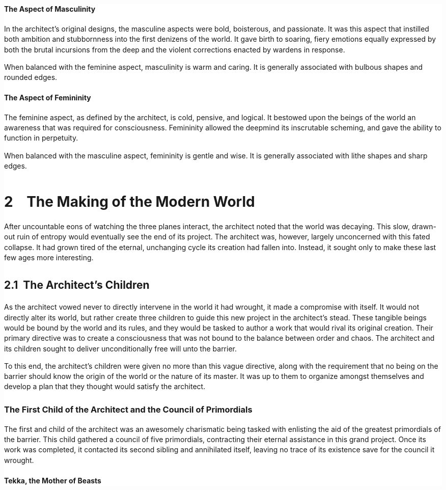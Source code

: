 #### The Aspect of Masculinity

In the architect’s original designs, the masculine aspects were bold, boisterous, and passionate. It was this aspect that instilled both ambition and stubbornness into the first denizens of the world. It gave birth to soaring, fiery emotions equally expressed by both the brutal incursions from the deep and the violent corrections enacted by wardens in response.

When balanced with the feminine aspect, masculinity is warm and caring. It is generally associated with bulbous shapes and rounded edges.

#### The Aspect of Femininity

The feminine aspect, as defined by the architect, is cold, pensive, and logical. It bestowed upon the beings of the world an awareness that was required for consciousness. Femininity allowed the deepmind its inscrutable scheming, and gave the ability to function in perpetuity.

When balanced with the masculine aspect, femininity is gentle and wise. It is generally associated with lithe shapes and sharp edges.

  

# 2    The Making of the Modern World

After uncountable eons of watching the three planes interact, the architect noted that the world was decaying. This slow, drawn-out ruin of entropy would eventually see the end of its project. The architect was, however, largely unconcerned with this fated collapse. It had grown tired of the eternal, unchanging cycle its creation had fallen into. Instead, it sought only to make these last few ages more interesting.

## 2.1  The Architect’s Children

As the architect vowed never to directly intervene in the world it had wrought, it made a compromise with itself. It would not directly alter its world, but rather create three children to guide this new project in the architect’s stead. These tangible beings would be bound by the world and its rules, and they would be tasked to author a work that would rival its original creation. Their primary directive was to create a consciousness that was not bound to the balance between order and chaos. The architect and its children sought to deliver unconditionally free will unto the barrier.

To this end, the architect’s children were given no more than this vague directive, along with the requirement that no being on the barrier should know the origin of the world or the nature of its master. It was up to them to organize amongst themselves and develop a plan that they thought would satisfy the architect.

### The First Child of the Architect and the Council of Primordials

The first and child of the architect was an awesomely charismatic being tasked with enlisting the aid of the greatest primordials of the barrier. This child gathered a council of five primordials, contracting their eternal assistance in this grand project. Once its work was completed, it contacted its second sibling and annihilated itself, leaving no trace of its existence save for the council it wrought.

#### Tekka, the Mother of Beasts
